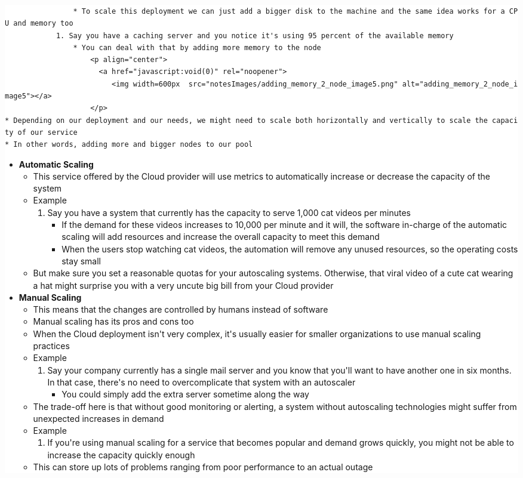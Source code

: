 					* To scale this deployment we can just add a bigger disk to the machine and the same idea works for a CPU and memory too
				1. Say you have a caching server and you notice it's using 95 percent of the available memory
					* You can deal with that by adding more memory to the node
						<p align="center">
						  <a href="javascript:void(0)" rel="noopener">
							 <img width=600px  src="notesImages/adding_memory_2_node_image5.png" alt="adding_memory_2_node_image5"></a>
						</p>
	* Depending on our deployment and our needs, we might need to scale both horizontally and vertically to scale the capacity of our service
	* In other words, adding more and bigger nodes to our pool
* __Automatic Scaling__
	* This service offered by the Cloud provider will use metrics to automatically increase or decrease the capacity of the system
	* Example
		1. Say you have a system that currently has the capacity to serve 1,000 cat videos per minutes
			* If the demand for these videos increases to 10,000 per minute and it will, the software in-charge of the automatic scaling will add resources and increase the overall capacity to meet this demand
			* When the users stop watching cat videos, the automation will remove any unused resources, so the operating costs stay small
	* But make sure you set a reasonable quotas for your autoscaling systems. Otherwise, that viral video of a cute cat wearing a hat might surprise you with a very uncute big bill from your Cloud provider
* __Manual Scaling__
	* This means that the changes are controlled by humans instead of software
	* Manual scaling has its pros and cons too
	* When the Cloud deployment isn't very complex, it's usually easier for smaller organizations to use manual scaling practices
	* Example
		1. Say your company currently has a single mail server and you know that you'll want to have another one in six months. In that case, there's no need to overcomplicate that system with an autoscaler
			* You could simply add the extra server sometime along the way
	* The trade-off here is that without good monitoring or alerting, a system without autoscaling technologies might suffer from unexpected increases in demand
	* Example
		1. If you're using manual scaling for a service that becomes popular and demand grows quickly, you might not be able to increase the capacity quickly enough
	* This can store up lots of problems ranging from poor performance to an actual outage
